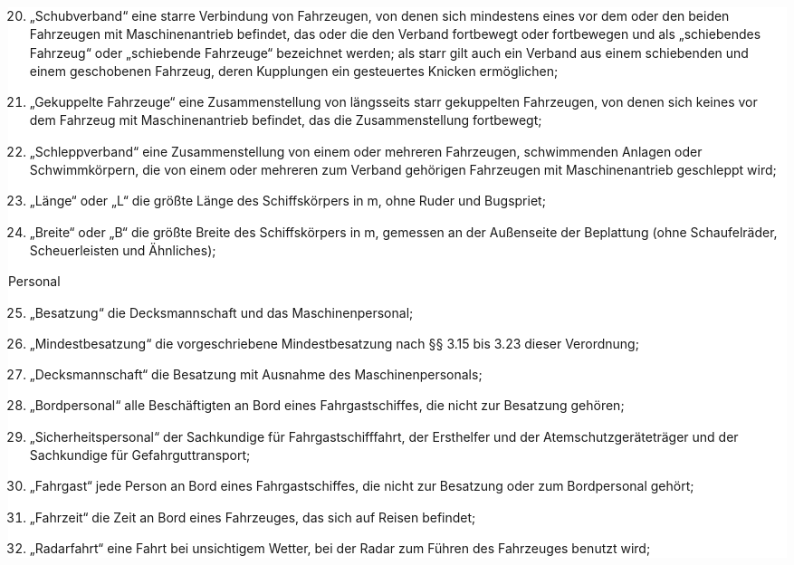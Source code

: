 20. „Schubverband“ eine starre Verbindung von Fahrzeugen, von denen sich
    mindestens eines vor dem oder den beiden Fahrzeugen mit
    Maschinenantrieb befindet, das oder die den Verband fortbewegt oder
    fortbewegen und als „schiebendes Fahrzeug“ oder „schiebende Fahrzeuge“
    bezeichnet werden; als starr gilt auch ein Verband aus einem
    schiebenden und einem geschobenen Fahrzeug, deren Kupplungen ein
    gesteuertes Knicken ermöglichen;


21. „Gekuppelte Fahrzeuge“ eine Zusammenstellung von längsseits starr
    gekuppelten Fahrzeugen, von denen sich keines vor dem Fahrzeug mit
    Maschinenantrieb befindet, das die Zusammenstellung fortbewegt;


22. „Schleppverband“ eine Zusammenstellung von einem oder mehreren
    Fahrzeugen, schwimmenden Anlagen oder Schwimmkörpern, die von einem
    oder mehreren zum Verband gehörigen Fahrzeugen mit Maschinenantrieb
    geschleppt wird;


23. „Länge“ oder „L“ die größte Länge des Schiffskörpers in m, ohne Ruder
    und Bugspriet;


24. „Breite“ oder „B“ die größte Breite des Schiffskörpers in m, gemessen
    an der Außenseite der Beplattung (ohne Schaufelräder, Scheuerleisten
    und Ähnliches);




Personal


25. „Besatzung“ die Decksmannschaft und das Maschinenpersonal;


26. „Mindestbesatzung“ die vorgeschriebene Mindestbesatzung nach §§ 3.15
    bis 3.23 dieser Verordnung;


27. „Decksmannschaft“ die Besatzung mit Ausnahme des Maschinenpersonals;


28. „Bordpersonal“ alle Beschäftigten an Bord eines Fahrgastschiffes, die
    nicht zur Besatzung gehören;


29. „Sicherheitspersonal“ der Sachkundige für Fahrgastschifffahrt, der
    Ersthelfer und der Atemschutzgeräteträger und der Sachkundige für
    Gefahrguttransport;


30. „Fahrgast“ jede Person an Bord eines Fahrgastschiffes, die nicht zur
    Besatzung oder zum Bordpersonal gehört;


31. „Fahrzeit“ die Zeit an Bord eines Fahrzeuges, das sich auf Reisen
    befindet;


32. „Radarfahrt“ eine Fahrt bei unsichtigem Wetter, bei der Radar zum
    Führen des Fahrzeuges benutzt wird;
